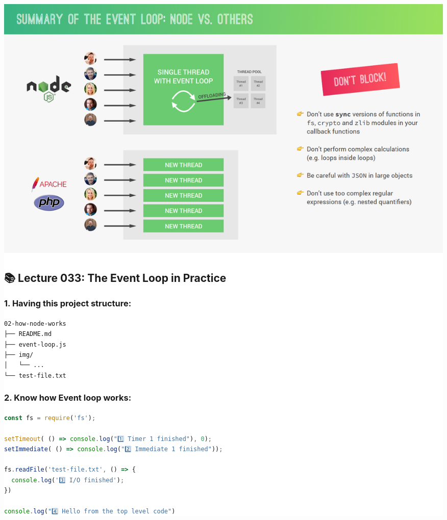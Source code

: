 <img src="./img/section04-lecture032-003.png">


## 📚 Lecture 033: The Event Loop in Practice

### 1. Having this project structure:
```
02-how-node-works
├── README.md
├── event-loop.js
├── img/
│   └── ...
└── test-file.txt
```

### 2. Know how Event loop works:
```js
const fs = require('fs');

setTimeout( () => console.log("1️⃣ Timer 1 finished"), 0);
setImmediate( () => console.log("2️⃣ Immediate 1 finished"));

fs.readFile('test-file.txt', () => {
  console.log('3️⃣ I/O finished');
})

console.log("4️⃣ Hello from the top level code")
```
